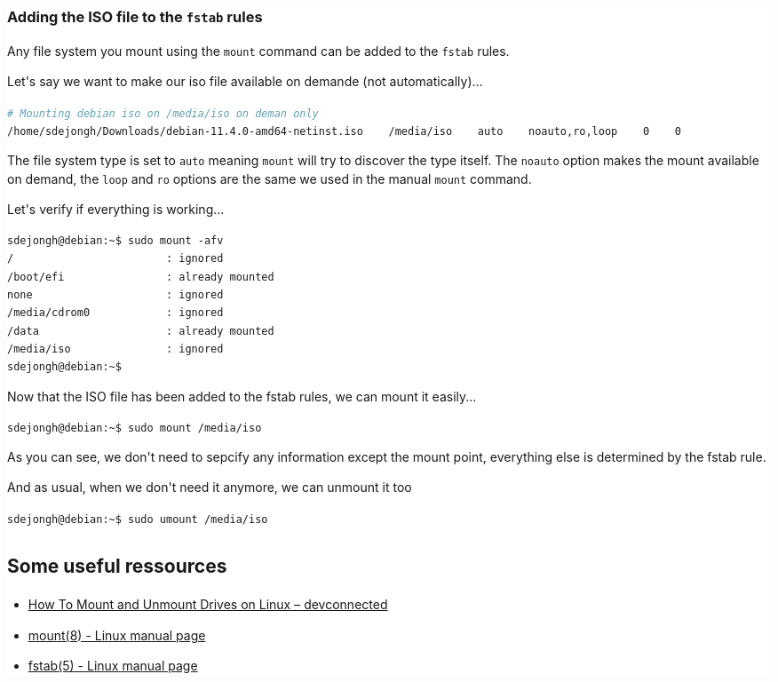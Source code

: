 ### Adding the ISO file to the `fstab` rules

Any file system you mount using the `mount` command can be added to the `fstab` rules.

Let's say we want to make our iso file available on demande (not automatically)...

```bash
# Mounting debian iso on /media/iso on deman only
/home/sdejongh/Downloads/debian-11.4.0-amd64-netinst.iso    /media/iso    auto    noauto,ro,loop    0    0
```

The file system type is set to `auto` meaning `mount` will try to discover the type itself. The `noauto` option makes the mount available on demand, the `loop` and `ro` options  are the same we used in the manual `mount` command.

Let's verify if everything is working...

```
sdejongh@debian:~$ sudo mount -afv
/                        : ignored
/boot/efi                : already mounted
none                     : ignored
/media/cdrom0            : ignored
/data                    : already mounted
/media/iso               : ignored
sdejongh@debian:~$
```

Now that the ISO file has been added to the fstab rules, we can mount it easily...

```
sdejongh@debian:~$ sudo mount /media/iso
```

As you can see, we don't need to sepcify any information except the mount point, everything else is determined by the fstab rule.

And as usual, when we don't need it anymore, we can unmount it too

```
sdejongh@debian:~$ sudo umount /media/iso
```

## Some useful ressources

- [How To Mount and Unmount Drives on Linux &ndash; devconnected](https://devconnected.com/how-to-mount-and-unmount-drives-on-linux/)

- [mount(8) - Linux manual page](https://man7.org/linux/man-pages/man8/mount.8.html)

- [fstab(5) - Linux manual page](https://man7.org/linux/man-pages/man5/fstab.5.html)
